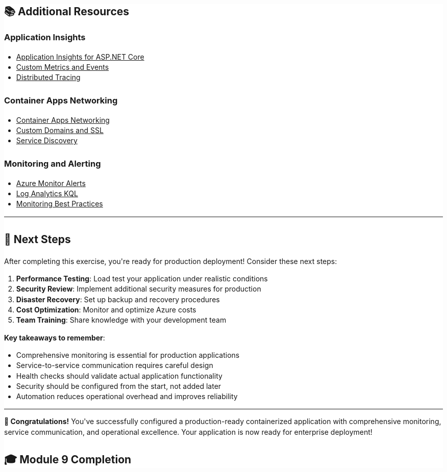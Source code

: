 
## 📚 Additional Resources

### Application Insights
- [Application Insights for ASP.NET Core](https://docs.microsoft.com/en-us/azure/azure-monitor/app/asp-net-core)
- [Custom Metrics and Events](https://docs.microsoft.com/en-us/azure/azure-monitor/app/api-custom-events-metrics)
- [Distributed Tracing](https://docs.microsoft.com/en-us/azure/azure-monitor/app/distributed-tracing)

### Container Apps Networking
- [Container Apps Networking](https://docs.microsoft.com/en-us/azure/container-apps/networking)
- [Custom Domains and SSL](https://docs.microsoft.com/en-us/azure/container-apps/custom-domains-certificates)
- [Service Discovery](https://docs.microsoft.com/en-us/azure/container-apps/connect-apps)

### Monitoring and Alerting
- [Azure Monitor Alerts](https://docs.microsoft.com/en-us/azure/azure-monitor/alerts/alerts-overview)
- [Log Analytics KQL](https://docs.microsoft.com/en-us/azure/azure-monitor/logs/kql-quick-reference)
- [Monitoring Best Practices](https://docs.microsoft.com/en-us/azure/azure-monitor/best-practices)

---

## 🚀 Next Steps

After completing this exercise, you're ready for production deployment! Consider these next steps:

1. **Performance Testing**: Load test your application under realistic conditions
2. **Security Review**: Implement additional security measures for production
3. **Disaster Recovery**: Set up backup and recovery procedures
4. **Cost Optimization**: Monitor and optimize Azure costs
5. **Team Training**: Share knowledge with your development team

**Key takeaways to remember**:
- Comprehensive monitoring is essential for production applications
- Service-to-service communication requires careful design
- Health checks should validate actual application functionality
- Security should be configured from the start, not added later
- Automation reduces operational overhead and improves reliability

---

**🎉 Congratulations!** You've successfully configured a production-ready containerized application with comprehensive monitoring, service communication, and operational excellence. Your application is now ready for enterprise deployment!

## 🎓 Module 9 Completion
